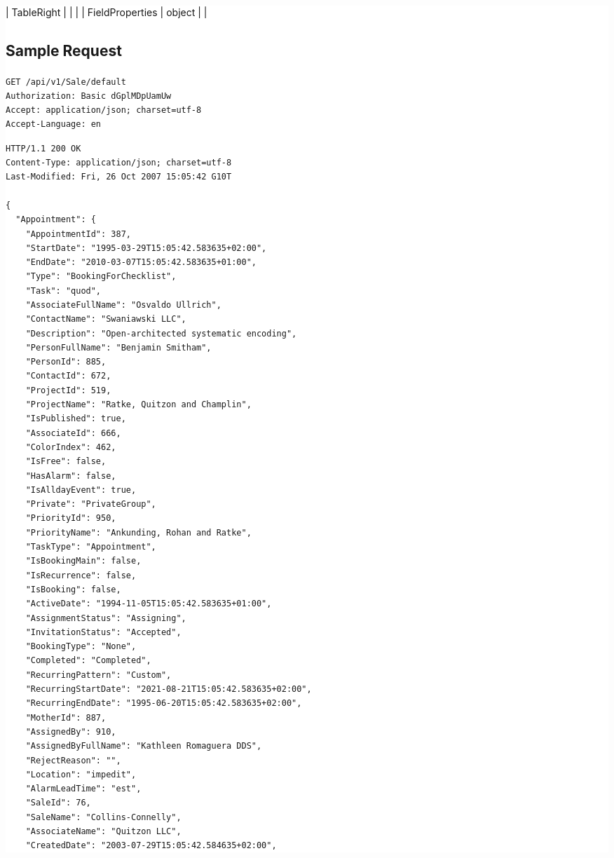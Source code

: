| TableRight |  |  |
| FieldProperties | object |  |

## Sample Request

```http!
GET /api/v1/Sale/default
Authorization: Basic dGplMDpUamUw
Accept: application/json; charset=utf-8
Accept-Language: en
```

```http_
HTTP/1.1 200 OK
Content-Type: application/json; charset=utf-8
Last-Modified: Fri, 26 Oct 2007 15:05:42 G10T

{
  "Appointment": {
    "AppointmentId": 387,
    "StartDate": "1995-03-29T15:05:42.583635+02:00",
    "EndDate": "2010-03-07T15:05:42.583635+01:00",
    "Type": "BookingForChecklist",
    "Task": "quod",
    "AssociateFullName": "Osvaldo Ullrich",
    "ContactName": "Swaniawski LLC",
    "Description": "Open-architected systematic encoding",
    "PersonFullName": "Benjamin Smitham",
    "PersonId": 885,
    "ContactId": 672,
    "ProjectId": 519,
    "ProjectName": "Ratke, Quitzon and Champlin",
    "IsPublished": true,
    "AssociateId": 666,
    "ColorIndex": 462,
    "IsFree": false,
    "HasAlarm": false,
    "IsAlldayEvent": true,
    "Private": "PrivateGroup",
    "PriorityId": 950,
    "PriorityName": "Ankunding, Rohan and Ratke",
    "TaskType": "Appointment",
    "IsBookingMain": false,
    "IsRecurrence": false,
    "IsBooking": false,
    "ActiveDate": "1994-11-05T15:05:42.583635+01:00",
    "AssignmentStatus": "Assigning",
    "InvitationStatus": "Accepted",
    "BookingType": "None",
    "Completed": "Completed",
    "RecurringPattern": "Custom",
    "RecurringStartDate": "2021-08-21T15:05:42.583635+02:00",
    "RecurringEndDate": "1995-06-20T15:05:42.583635+02:00",
    "MotherId": 887,
    "AssignedBy": 910,
    "AssignedByFullName": "Kathleen Romaguera DDS",
    "RejectReason": "",
    "Location": "impedit",
    "AlarmLeadTime": "est",
    "SaleId": 76,
    "SaleName": "Collins-Connelly",
    "AssociateName": "Quitzon LLC",
    "CreatedDate": "2003-07-29T15:05:42.584635+02:00",
```